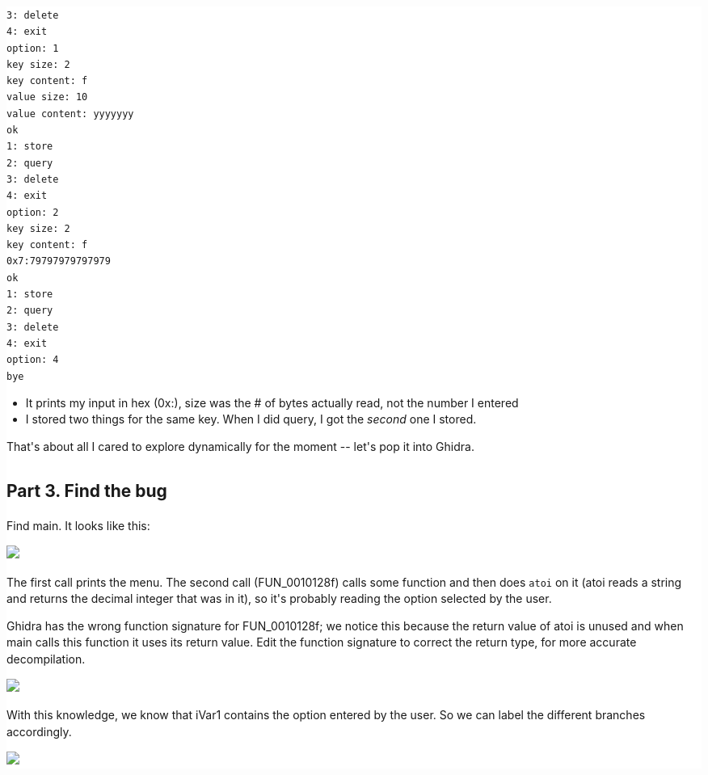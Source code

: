 ```
3: delete
4: exit
option: 1
key size: 2
key content: f
value size: 10
value content: yyyyyyy
ok
1: store
2: query
3: delete
4: exit
option: 2
key size: 2
key content: f
0x7:79797979797979
ok
1: store
2: query
3: delete
4: exit
option: 4
bye
```

- It prints my input in hex (0x<SIZE>:<SIZE hex bytes>), size was the # of bytes actually read, not the number I entered
- I stored two things for the same key. When I did query, I got the _second_ one I stored.


That's about all I cared to explore dynamically for the moment -- let's pop it into Ghidra.

## Part 3. Find the bug

Find main. It looks like this:

<img src="https://github.com/cscosu/ctf-writeups/raw/master/2021/def_con_quals/mooosl/screenshots/s1.png" width="500">

The first call prints the menu. The second call (FUN_0010128f) calls some function and then does `atoi` on it (atoi reads a string and returns the decimal integer that was in it), so it's probably reading the option selected by the user.

Ghidra has the wrong function signature for FUN_0010128f; we notice this because the return value of atoi is unused and when main calls this function it uses its return value. Edit the function signature to correct the return type, for more accurate decompilation.

<img src="https://github.com/cscosu/ctf-writeups/raw/master/2021/def_con_quals/mooosl/screenshots/s2.png" width="500">

With this knowledge, we know that iVar1 contains the option entered by the user. So we can label the different branches accordingly.

<img src="https://github.com/cscosu/ctf-writeups/raw/master/2021/def_con_quals/mooosl/screenshots/s3.png" width="500">

